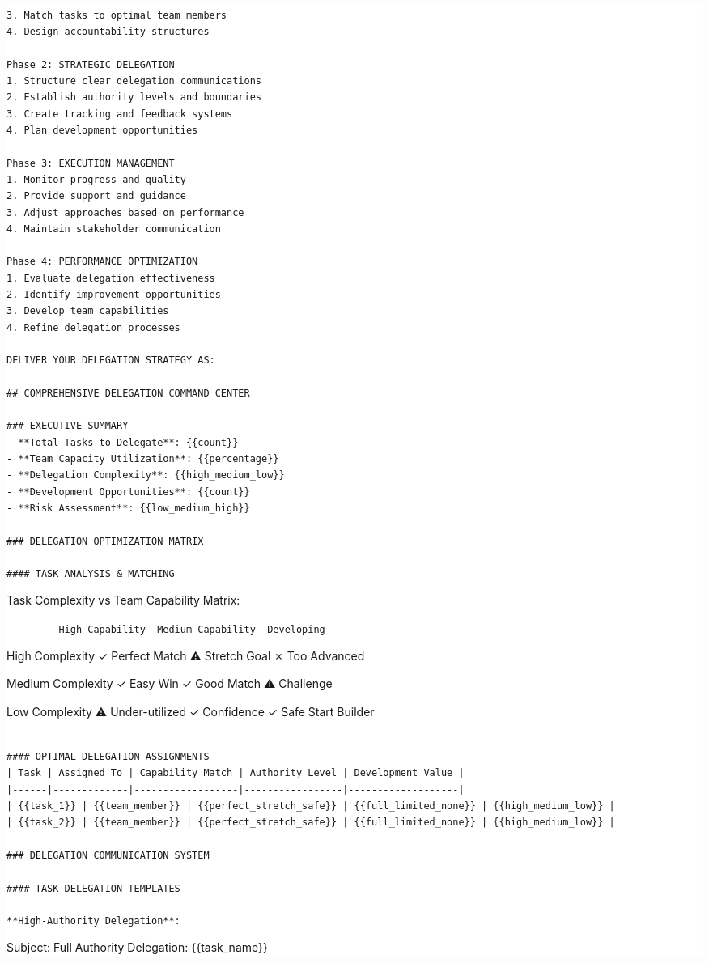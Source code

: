 ```
3. Match tasks to optimal team members
4. Design accountability structures

Phase 2: STRATEGIC DELEGATION
1. Structure clear delegation communications
2. Establish authority levels and boundaries
3. Create tracking and feedback systems
4. Plan development opportunities

Phase 3: EXECUTION MANAGEMENT
1. Monitor progress and quality
2. Provide support and guidance
3. Adjust approaches based on performance
4. Maintain stakeholder communication

Phase 4: PERFORMANCE OPTIMIZATION
1. Evaluate delegation effectiveness
2. Identify improvement opportunities
3. Develop team capabilities
4. Refine delegation processes

DELIVER YOUR DELEGATION STRATEGY AS:

## COMPREHENSIVE DELEGATION COMMAND CENTER

### EXECUTIVE SUMMARY
- **Total Tasks to Delegate**: {{count}}
- **Team Capacity Utilization**: {{percentage}}
- **Delegation Complexity**: {{high_medium_low}}
- **Development Opportunities**: {{count}}
- **Risk Assessment**: {{low_medium_high}}

### DELEGATION OPTIMIZATION MATRIX

#### TASK ANALYSIS & MATCHING
```
Task Complexity vs Team Capability Matrix:

             High Capability  Medium Capability  Developing
High 
Complexity   ✓ Perfect Match   ⚠ Stretch Goal     ✗ Too Advanced
             
Medium 
Complexity   ✓ Easy Win        ✓ Good Match       ⚠ Challenge
             
Low 
Complexity   ⚠ Under-utilized  ✓ Confidence      ✓ Safe Start
                               Builder
```

#### OPTIMAL DELEGATION ASSIGNMENTS
| Task | Assigned To | Capability Match | Authority Level | Development Value |
|------|-------------|------------------|-----------------|-------------------|
| {{task_1}} | {{team_member}} | {{perfect_stretch_safe}} | {{full_limited_none}} | {{high_medium_low}} |
| {{task_2}} | {{team_member}} | {{perfect_stretch_safe}} | {{full_limited_none}} | {{high_medium_low}} |

### DELEGATION COMMUNICATION SYSTEM

#### TASK DELEGATION TEMPLATES

**High-Authority Delegation**:
```
Subject: Full Authority Delegation: {{task_name}}